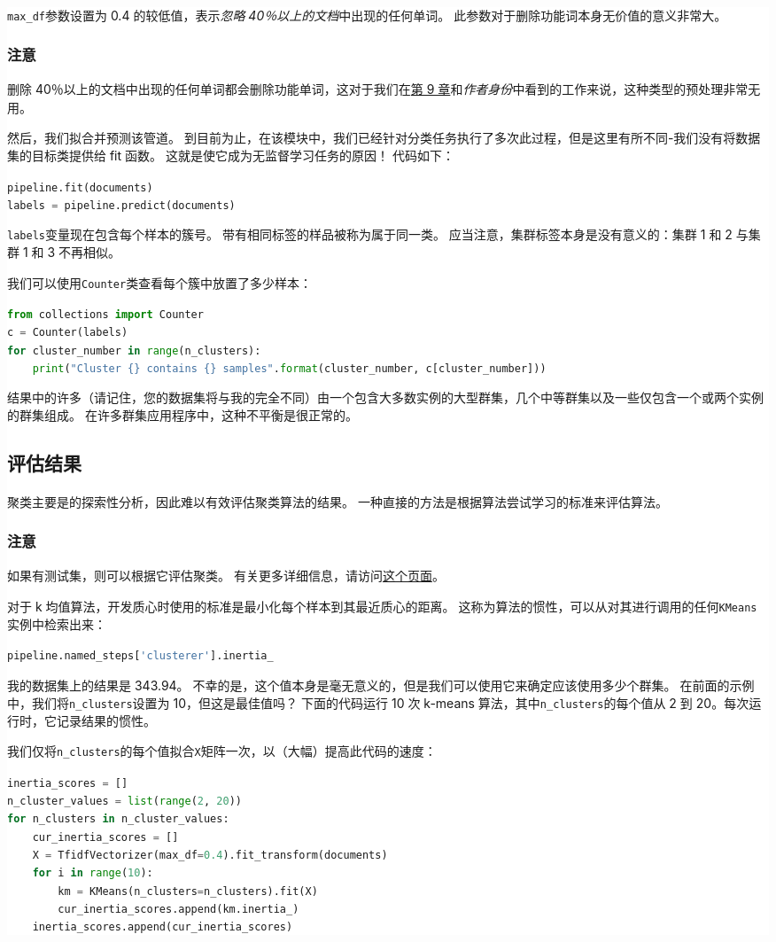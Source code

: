 `max_df`参数设置为 0.4 的较低值，表示*忽略 40％以上的文档*中出现的任何单词。 此参数对于删除功能词本身无价值的意义非常大。

### 注意

删除 40％以上的文档中出现的任何单词都会删除功能单词，这对于我们在[第 9 章](30.html "Chapter 9. Authorship Attribution")和*作者身份*中看到的工作来说，这种类型的预处理非常无用。

然后，我们拟合并预测该管道。 到目前为止，在该模块中，我们已经针对分类任务执行了多次此过程，但是这里有所不同-我们没有将数据集的目标类提供给 fit 函数。 这就是使它成为无监督学习任务的原因！ 代码如下：

```py
pipeline.fit(documents)
labels = pipeline.predict(documents)
```

`labels`变量现在包含每个样本的簇号。 带有相同标签的样品被称为属于同一类。 应当注意，集群标签本身是没有意义的：集群 1 和 2 与集群 1 和 3 不再相似。

我们可以使用`Counter`类查看每个簇中放置了多少样本：

```py
from collections import Counter
c = Counter(labels)
for cluster_number in range(n_clusters):
    print("Cluster {} contains {} samples".format(cluster_number, c[cluster_number]))
```

结果中的许多（请记住，您的数据集将与我的完全不同）由一个包含大多数实例的大型群集，几个中等群集以及一些仅包含一个或两个实例的群集组成。 在许多群集应用程序中，这种不平衡是很正常的。

## 评估结果

聚类主要是的探索性分析，因此难以有效评估聚类算法的结果。 一种直接的方法是根据算法尝试学习的标准来评估算法。

### 注意

如果有测试集，则可以根据它评估聚类。 有关更多详细信息，请访问[这个页面](http://nlp.stanford.edu/IR-book/html/htmledition/evaluation-of-clustering-1.html)。

对于 k 均值算法，开发质心时使用的标准是最小化每个样本到其最近质心的距离。 这称为算法的惯性，可以从对其进行调用的任何`KMeans`实例中检索出来：

```py
pipeline.named_steps['clusterer'].inertia_
```

我的数据集上的结果是 343.94。 不幸的是，这个值本身是毫无意义的，但是我们可以使用它来确定应该使用多少个群集。 在前面的示例中，我们将`n_clusters`设置为 10，但这是最佳值吗？ 下面的代码运行 10 次 k-means 算法，其中`n_clusters`的每个值从 2 到 20。每次运行时，它记录结果的惯性。

我们仅将`n_clusters`的每个值拟合`X`矩阵一次，以（大幅）提高此代码的速度：

```py
inertia_scores = []
n_cluster_values = list(range(2, 20))
for n_clusters in n_cluster_values:
    cur_inertia_scores = []
    X = TfidfVectorizer(max_df=0.4).fit_transform(documents)
    for i in range(10):
        km = KMeans(n_clusters=n_clusters).fit(X)
        cur_inertia_scores.append(km.inertia_)
    inertia_scores.append(cur_inertia_scores)
```
